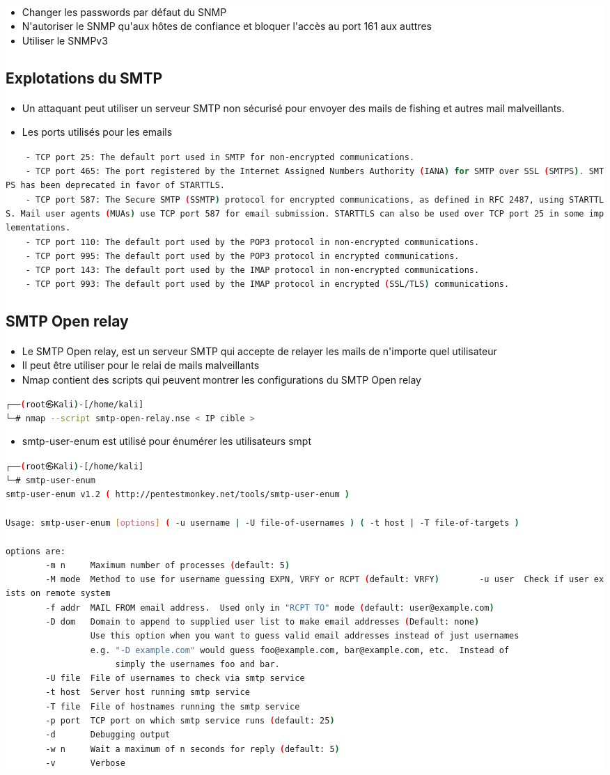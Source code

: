 - Changer les passwords par défaut du SNMP
- N'autoriser le SNMP qu'aux hôtes de confiance et bloquer l'accès au port 161 aux auttres
- Utiliser le SNMPv3

## Explotations du SMTP

- Un attaquant peut utiliser un serveur SMTP non sécurisé pour envoyer des mails de fishing et autres mail malveillants.

- Les ports utilisés pour les emails

```bash
    - TCP port 25: The default port used in SMTP for non-encrypted communications.
    - TCP port 465: The port registered by the Internet Assigned Numbers Authority (IANA) for SMTP over SSL (SMTPS). SMTPS has been deprecated in favor of STARTTLS.
    - TCP port 587: The Secure SMTP (SSMTP) protocol for encrypted communications, as defined in RFC 2487, using STARTTLS. Mail user agents (MUAs) use TCP port 587 for email submission. STARTTLS can also be used over TCP port 25 in some implementations.
    - TCP port 110: The default port used by the POP3 protocol in non-encrypted communications.
    - TCP port 995: The default port used by the POP3 protocol in encrypted communications.
    - TCP port 143: The default port used by the IMAP protocol in non-encrypted communications.
    - TCP port 993: The default port used by the IMAP protocol in encrypted (SSL/TLS) communications.

```

## SMTP Open relay

- Le SMTP Open relay, est un serveur SMTP qui accepte de relayer les mails de n'importe quel utilisateur
- Il peut être utiliser pour le relai de mails malveillants
- Nmap contient des scripts qui peuvent montrer les configurations du SMTP Open relay

```bash
┌──(root㉿Kali)-[/home/kali]
└─# nmap --script smtp-open-relay.nse < IP cible >
```

- smtp-user-enum est utilisé pour énumérer les utilisateurs smpt

```bash
┌──(root㉿Kali)-[/home/kali]
└─# smtp-user-enum
smtp-user-enum v1.2 ( http://pentestmonkey.net/tools/smtp-user-enum )

Usage: smtp-user-enum [options] ( -u username | -U file-of-usernames ) ( -t host | -T file-of-targets )

options are:
        -m n     Maximum number of processes (default: 5)
        -M mode  Method to use for username guessing EXPN, VRFY or RCPT (default: VRFY)        -u user  Check if user exists on remote system
        -f addr  MAIL FROM email address.  Used only in "RCPT TO" mode (default: user@example.com)
        -D dom   Domain to append to supplied user list to make email addresses (Default: none)
                 Use this option when you want to guess valid email addresses instead of just usernames
                 e.g. "-D example.com" would guess foo@example.com, bar@example.com, etc.  Instead of
                      simply the usernames foo and bar.
        -U file  File of usernames to check via smtp service
        -t host  Server host running smtp service
        -T file  File of hostnames running the smtp service
        -p port  TCP port on which smtp service runs (default: 25)
        -d       Debugging output
        -w n     Wait a maximum of n seconds for reply (default: 5)
        -v       Verbose
```